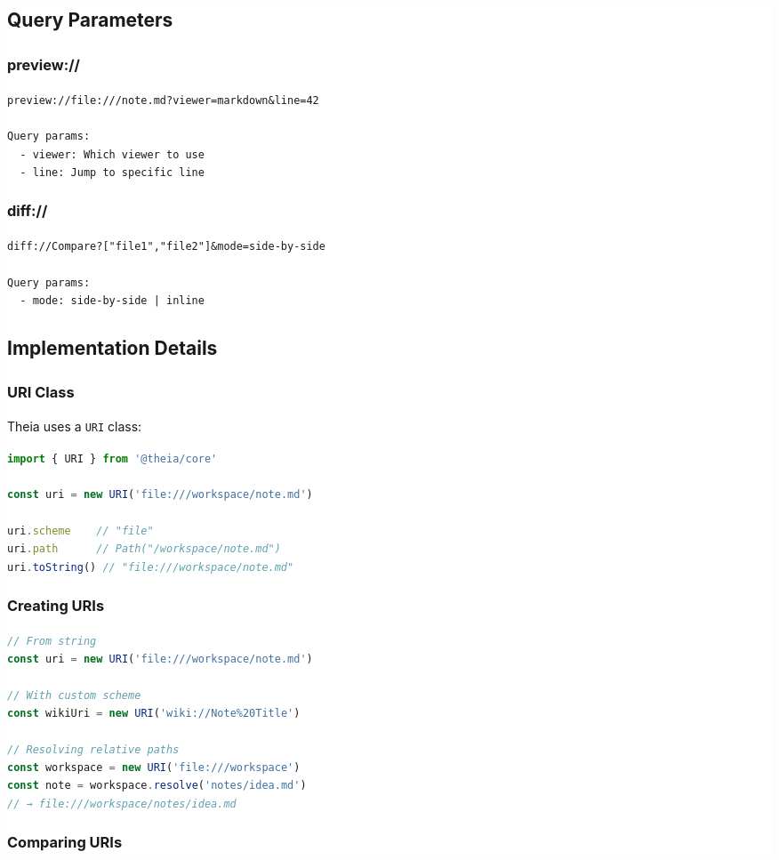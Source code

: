 ## Query Parameters

### preview://

```
preview://file:///note.md?viewer=markdown&line=42

Query params:
  - viewer: Which viewer to use
  - line: Jump to specific line
```

### diff://

```
diff://Compare?["file1","file2"]&mode=side-by-side

Query params:
  - mode: side-by-side | inline
```

## Implementation Details

### URI Class

Theia uses a `URI` class:

```typescript
import { URI } from '@theia/core'

const uri = new URI('file:///workspace/note.md')

uri.scheme    // "file"
uri.path      // Path("/workspace/note.md")
uri.toString() // "file:///workspace/note.md"
```

### Creating URIs

```typescript
// From string
const uri = new URI('file:///workspace/note.md')

// With custom scheme
const wikiUri = new URI('wiki://Note%20Title')

// Resolving relative paths
const workspace = new URI('file:///workspace')
const note = workspace.resolve('notes/idea.md')
// → file:///workspace/notes/idea.md
```

### Comparing URIs
